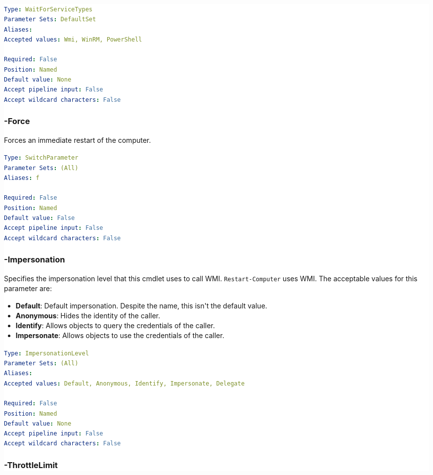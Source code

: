 ```yaml
Type: WaitForServiceTypes
Parameter Sets: DefaultSet
Aliases:
Accepted values: Wmi, WinRM, PowerShell

Required: False
Position: Named
Default value: None
Accept pipeline input: False
Accept wildcard characters: False
```

### -Force

Forces an immediate restart of the computer.

```yaml
Type: SwitchParameter
Parameter Sets: (All)
Aliases: f

Required: False
Position: Named
Default value: False
Accept pipeline input: False
Accept wildcard characters: False
```

### -Impersonation

Specifies the impersonation level that this cmdlet uses to call WMI. `Restart-Computer` uses WMI.
The acceptable values for this parameter are:

- **Default**: Default impersonation. Despite the name, this isn't the default value.
- **Anonymous**: Hides the identity of the caller.
- **Identify**: Allows objects to query the credentials of the caller.
- **Impersonate**: Allows objects to use the credentials of the caller.

```yaml
Type: ImpersonationLevel
Parameter Sets: (All)
Aliases:
Accepted values: Default, Anonymous, Identify, Impersonate, Delegate

Required: False
Position: Named
Default value: None
Accept pipeline input: False
Accept wildcard characters: False
```

### -ThrottleLimit
